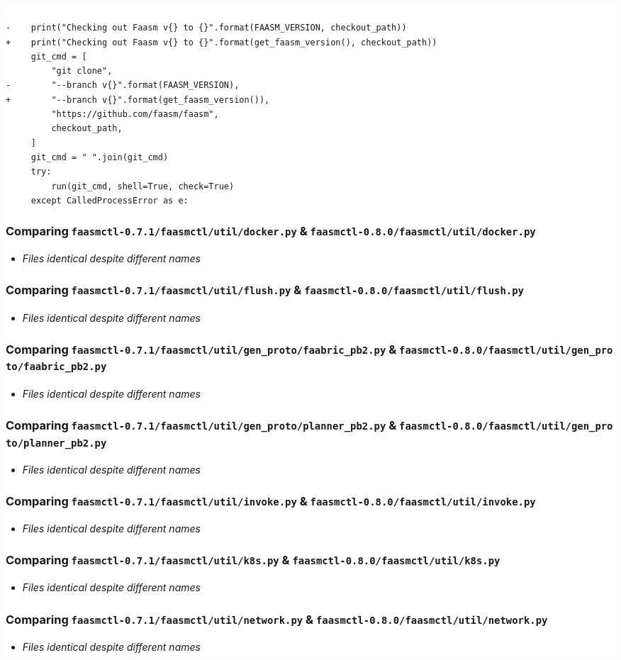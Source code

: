```
 
-    print("Checking out Faasm v{} to {}".format(FAASM_VERSION, checkout_path))
+    print("Checking out Faasm v{} to {}".format(get_faasm_version(), checkout_path))
     git_cmd = [
         "git clone",
-        "--branch v{}".format(FAASM_VERSION),
+        "--branch v{}".format(get_faasm_version()),
         "https://github.com/faasm/faasm",
         checkout_path,
     ]
     git_cmd = " ".join(git_cmd)
     try:
         run(git_cmd, shell=True, check=True)
     except CalledProcessError as e:
```

### Comparing `faasmctl-0.7.1/faasmctl/util/docker.py` & `faasmctl-0.8.0/faasmctl/util/docker.py`

 * *Files identical despite different names*

### Comparing `faasmctl-0.7.1/faasmctl/util/flush.py` & `faasmctl-0.8.0/faasmctl/util/flush.py`

 * *Files identical despite different names*

### Comparing `faasmctl-0.7.1/faasmctl/util/gen_proto/faabric_pb2.py` & `faasmctl-0.8.0/faasmctl/util/gen_proto/faabric_pb2.py`

 * *Files identical despite different names*

### Comparing `faasmctl-0.7.1/faasmctl/util/gen_proto/planner_pb2.py` & `faasmctl-0.8.0/faasmctl/util/gen_proto/planner_pb2.py`

 * *Files identical despite different names*

### Comparing `faasmctl-0.7.1/faasmctl/util/invoke.py` & `faasmctl-0.8.0/faasmctl/util/invoke.py`

 * *Files identical despite different names*

### Comparing `faasmctl-0.7.1/faasmctl/util/k8s.py` & `faasmctl-0.8.0/faasmctl/util/k8s.py`

 * *Files identical despite different names*

### Comparing `faasmctl-0.7.1/faasmctl/util/network.py` & `faasmctl-0.8.0/faasmctl/util/network.py`

 * *Files identical despite different names*
